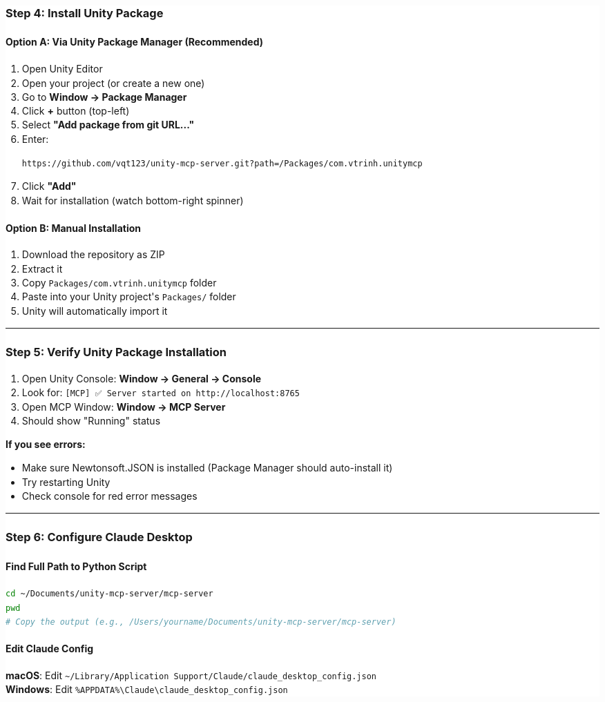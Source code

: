 
### Step 4: Install Unity Package

#### Option A: Via Unity Package Manager (Recommended)

1. Open Unity Editor
2. Open your project (or create a new one)
3. Go to **Window → Package Manager**
4. Click **+** button (top-left)
5. Select **"Add package from git URL..."**
6. Enter:
   ```
   https://github.com/vqt123/unity-mcp-server.git?path=/Packages/com.vtrinh.unitymcp
   ```
7. Click **"Add"**
8. Wait for installation (watch bottom-right spinner)

#### Option B: Manual Installation

1. Download the repository as ZIP
2. Extract it
3. Copy `Packages/com.vtrinh.unitymcp` folder
4. Paste into your Unity project's `Packages/` folder
5. Unity will automatically import it

---

### Step 5: Verify Unity Package Installation

1. Open Unity Console: **Window → General → Console**
2. Look for: `[MCP] ✅ Server started on http://localhost:8765`
3. Open MCP Window: **Window → MCP Server**
4. Should show "Running" status

**If you see errors:**
- Make sure Newtonsoft.JSON is installed (Package Manager should auto-install it)
- Try restarting Unity
- Check console for red error messages

---

### Step 6: Configure Claude Desktop

#### Find Full Path to Python Script

```bash
cd ~/Documents/unity-mcp-server/mcp-server
pwd
# Copy the output (e.g., /Users/yourname/Documents/unity-mcp-server/mcp-server)
```

#### Edit Claude Config

**macOS**: Edit `~/Library/Application Support/Claude/claude_desktop_config.json`  
**Windows**: Edit `%APPDATA%\Claude\claude_desktop_config.json`
